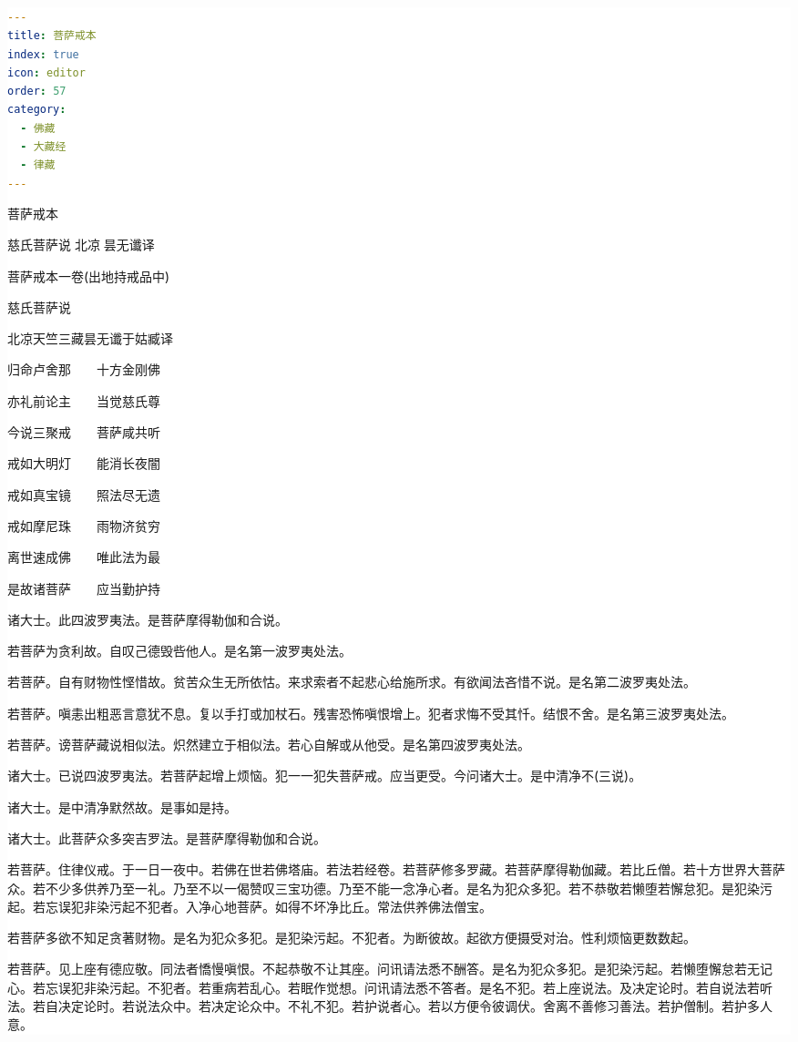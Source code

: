 ```yaml
---
title: 菩萨戒本
index: true
icon: editor
order: 57
category:
  - 佛藏
  - 大藏经
  - 律藏
---
```


  菩萨戒本  

慈氏菩萨说  北凉 昙无谶译  

菩萨戒本一卷(出地持戒品中)  

慈氏菩萨说  

北凉天竺三藏昙无谶于姑臧译  

归命卢舍那　　十方金刚佛  

亦礼前论主　　当觉慈氏尊  

今说三聚戒　　菩萨咸共听  

戒如大明灯　　能消长夜闇  

戒如真宝镜　　照法尽无遗  

戒如摩尼珠　　雨物济贫穷  

离世速成佛　　唯此法为最  

是故诸菩萨　　应当勤护持  

诸大士。此四波罗夷法。是菩萨摩得勒伽和合说。  

若菩萨为贪利故。自叹己德毁呰他人。是名第一波罗夷处法。  

若菩萨。自有财物性悭惜故。贫苦众生无所依怙。来求索者不起悲心给施所求。有欲闻法吝惜不说。是名第二波罗夷处法。  

若菩萨。嗔恚出粗恶言意犹不息。复以手打或加杖石。残害恐怖嗔恨增上。犯者求悔不受其忏。结恨不舍。是名第三波罗夷处法。  

若菩萨。谤菩萨藏说相似法。炽然建立于相似法。若心自解或从他受。是名第四波罗夷处法。  

诸大士。已说四波罗夷法。若菩萨起增上烦恼。犯一一犯失菩萨戒。应当更受。今问诸大士。是中清净不(三说)。  

诸大士。是中清净默然故。是事如是持。  

诸大士。此菩萨众多突吉罗法。是菩萨摩得勒伽和合说。  

若菩萨。住律仪戒。于一日一夜中。若佛在世若佛塔庙。若法若经卷。若菩萨修多罗藏。若菩萨摩得勒伽藏。若比丘僧。若十方世界大菩萨众。若不少多供养乃至一礼。乃至不以一偈赞叹三宝功德。乃至不能一念净心者。是名为犯众多犯。若不恭敬若懒堕若懈怠犯。是犯染污起。若忘误犯非染污起不犯者。入净心地菩萨。如得不坏净比丘。常法供养佛法僧宝。  

若菩萨多欲不知足贪著财物。是名为犯众多犯。是犯染污起。不犯者。为断彼故。起欲方便摄受对治。性利烦恼更数数起。  

若菩萨。见上座有德应敬。同法者憍慢嗔恨。不起恭敬不让其座。问讯请法悉不酬答。是名为犯众多犯。是犯染污起。若懒堕懈怠若无记心。若忘误犯非染污起。不犯者。若重病若乱心。若眠作觉想。问讯请法悉不答者。是名不犯。若上座说法。及决定论时。若自说法若听法。若自决定论时。若说法众中。若决定论众中。不礼不犯。若护说者心。若以方便令彼调伏。舍离不善修习善法。若护僧制。若护多人意。  
